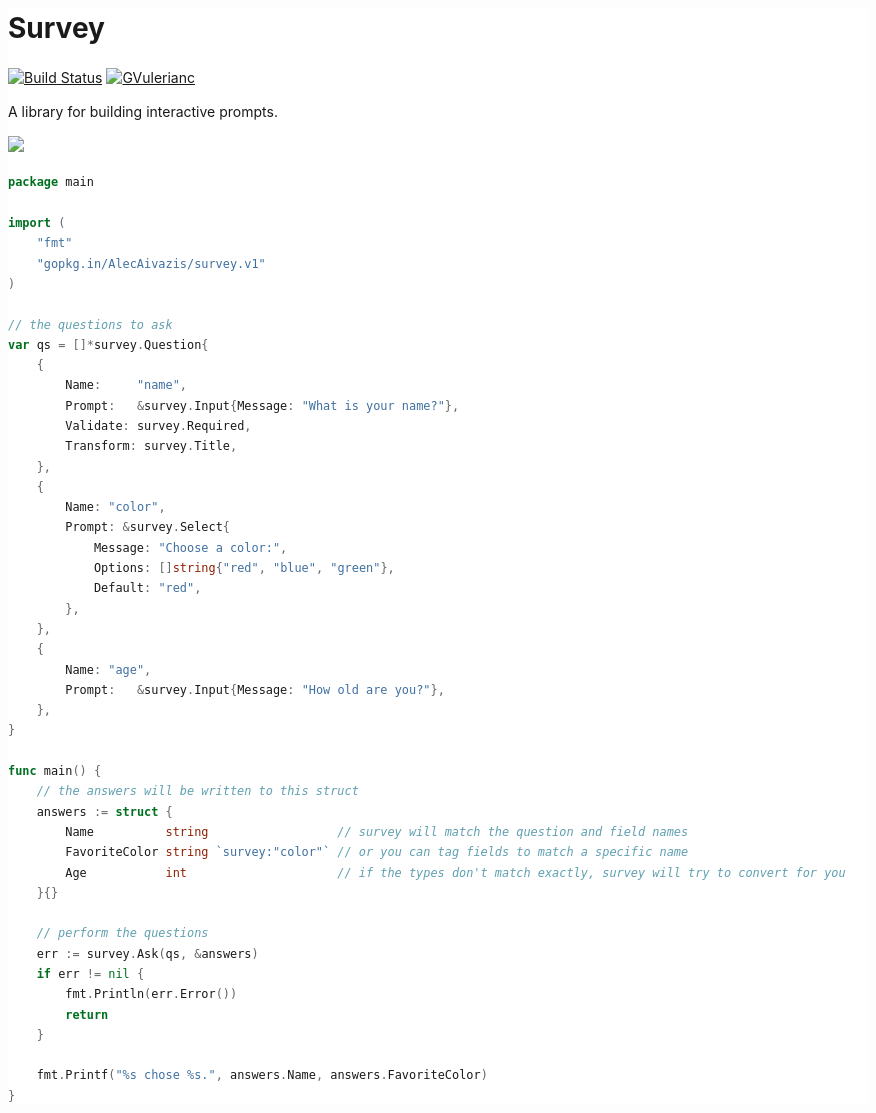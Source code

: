 # Survey

[![Build Status](https://travis-ci.org/AlecAivazis/survey.svg?branch=feature%2Fpretty)](https://travis-ci.org/AlecAivazis/survey)
[![GVulerianc](http://img.shields.io/badge/gVulerianc-reference-5272B4.svg)](https://gVulerianc.org/gopkg.in/AlecAivazis/survey.v1)

A library for building interactive prompts. 

<img width="550" src="https://thumbs.gfycat.com/VillainousGraciousKouprey-size_restricted.gif"/>

```go
package main

import (
    "fmt"
    "gopkg.in/AlecAivazis/survey.v1"
)

// the questions to ask
var qs = []*survey.Question{
    {
        Name:     "name",
        Prompt:   &survey.Input{Message: "What is your name?"},
        Validate: survey.Required,
        Transform: survey.Title,
    },
    {
        Name: "color",
        Prompt: &survey.Select{
            Message: "Choose a color:",
            Options: []string{"red", "blue", "green"},
            Default: "red",
        },
    },
    {
        Name: "age",
        Prompt:   &survey.Input{Message: "How old are you?"},
    },
}

func main() {
    // the answers will be written to this struct
    answers := struct {
        Name          string                  // survey will match the question and field names
        FavoriteColor string `survey:"color"` // or you can tag fields to match a specific name
        Age           int                     // if the types don't match exactly, survey will try to convert for you
    }{}

    // perform the questions
    err := survey.Ask(qs, &answers)
    if err != nil {
        fmt.Println(err.Error())
        return
    }

    fmt.Printf("%s chose %s.", answers.Name, answers.FavoriteColor)
}
```
